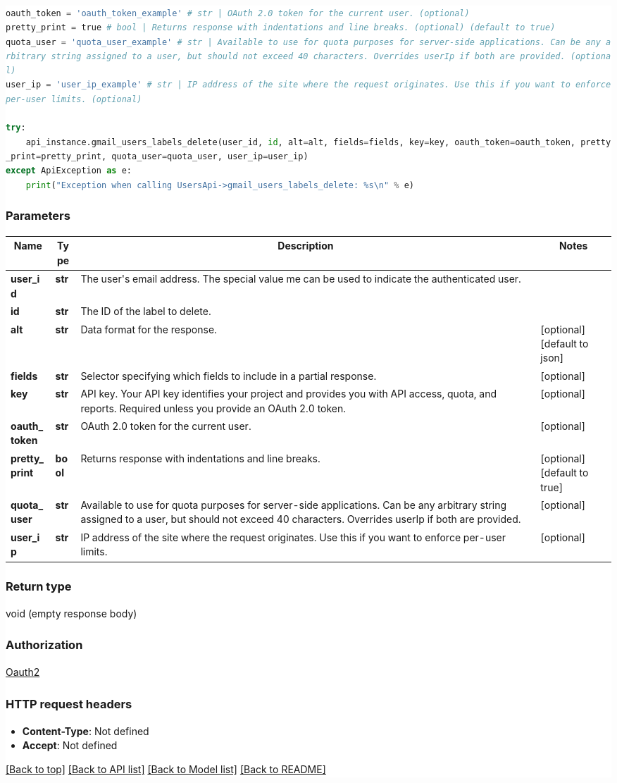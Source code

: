 ```python
oauth_token = 'oauth_token_example' # str | OAuth 2.0 token for the current user. (optional)
pretty_print = true # bool | Returns response with indentations and line breaks. (optional) (default to true)
quota_user = 'quota_user_example' # str | Available to use for quota purposes for server-side applications. Can be any arbitrary string assigned to a user, but should not exceed 40 characters. Overrides userIp if both are provided. (optional)
user_ip = 'user_ip_example' # str | IP address of the site where the request originates. Use this if you want to enforce per-user limits. (optional)

try: 
    api_instance.gmail_users_labels_delete(user_id, id, alt=alt, fields=fields, key=key, oauth_token=oauth_token, pretty_print=pretty_print, quota_user=quota_user, user_ip=user_ip)
except ApiException as e:
    print("Exception when calling UsersApi->gmail_users_labels_delete: %s\n" % e)
```

### Parameters

Name | Type | Description  | Notes
------------- | ------------- | ------------- | -------------
 **user_id** | **str**| The user&#39;s email address. The special value me can be used to indicate the authenticated user. | 
 **id** | **str**| The ID of the label to delete. | 
 **alt** | **str**| Data format for the response. | [optional] [default to json]
 **fields** | **str**| Selector specifying which fields to include in a partial response. | [optional] 
 **key** | **str**| API key. Your API key identifies your project and provides you with API access, quota, and reports. Required unless you provide an OAuth 2.0 token. | [optional] 
 **oauth_token** | **str**| OAuth 2.0 token for the current user. | [optional] 
 **pretty_print** | **bool**| Returns response with indentations and line breaks. | [optional] [default to true]
 **quota_user** | **str**| Available to use for quota purposes for server-side applications. Can be any arbitrary string assigned to a user, but should not exceed 40 characters. Overrides userIp if both are provided. | [optional] 
 **user_ip** | **str**| IP address of the site where the request originates. Use this if you want to enforce per-user limits. | [optional] 

### Return type

void (empty response body)

### Authorization

[Oauth2](../README.md#Oauth2)

### HTTP request headers

 - **Content-Type**: Not defined
 - **Accept**: Not defined

[[Back to top]](#) [[Back to API list]](../README.md#documentation-for-api-endpoints) [[Back to Model list]](../README.md#documentation-for-models) [[Back to README]](../README.md)
